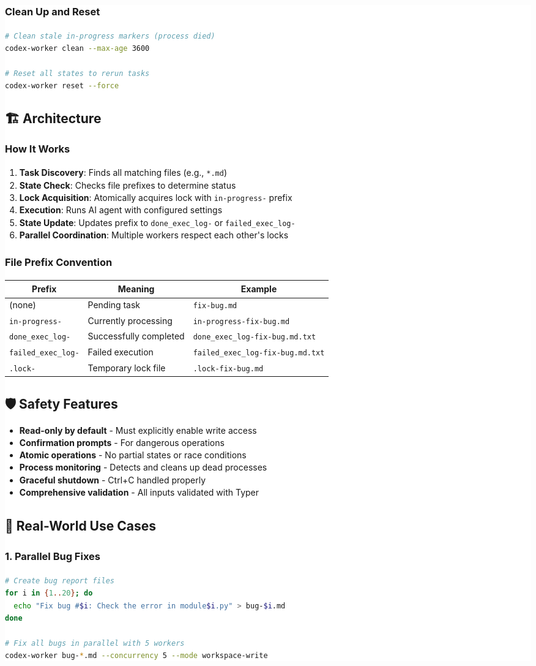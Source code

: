 ### Clean Up and Reset

```bash
# Clean stale in-progress markers (process died)
codex-worker clean --max-age 3600

# Reset all states to rerun tasks
codex-worker reset --force
```

## 🏗️ Architecture

### How It Works

1. **Task Discovery**: Finds all matching files (e.g., `*.md`)
2. **State Check**: Checks file prefixes to determine status
3. **Lock Acquisition**: Atomically acquires lock with `in-progress-` prefix
4. **Execution**: Runs AI agent with configured settings
5. **State Update**: Updates prefix to `done_exec_log-` or `failed_exec_log-`
6. **Parallel Coordination**: Multiple workers respect each other's locks

### File Prefix Convention

| Prefix | Meaning | Example |
|--------|---------|---------|
| (none) | Pending task | `fix-bug.md` |
| `in-progress-` | Currently processing | `in-progress-fix-bug.md` |
| `done_exec_log-` | Successfully completed | `done_exec_log-fix-bug.md.txt` |
| `failed_exec_log-` | Failed execution | `failed_exec_log-fix-bug.md.txt` |
| `.lock-` | Temporary lock file | `.lock-fix-bug.md` |

## 🛡️ Safety Features

- **Read-only by default** - Must explicitly enable write access
- **Confirmation prompts** - For dangerous operations
- **Atomic operations** - No partial states or race conditions
- **Process monitoring** - Detects and cleans up dead processes
- **Graceful shutdown** - Ctrl+C handled properly
- **Comprehensive validation** - All inputs validated with Typer

## 🎯 Real-World Use Cases

### 1. Parallel Bug Fixes
```bash
# Create bug report files
for i in {1..20}; do
  echo "Fix bug #$i: Check the error in module$i.py" > bug-$i.md
done

# Fix all bugs in parallel with 5 workers
codex-worker bug-*.md --concurrency 5 --mode workspace-write
```
